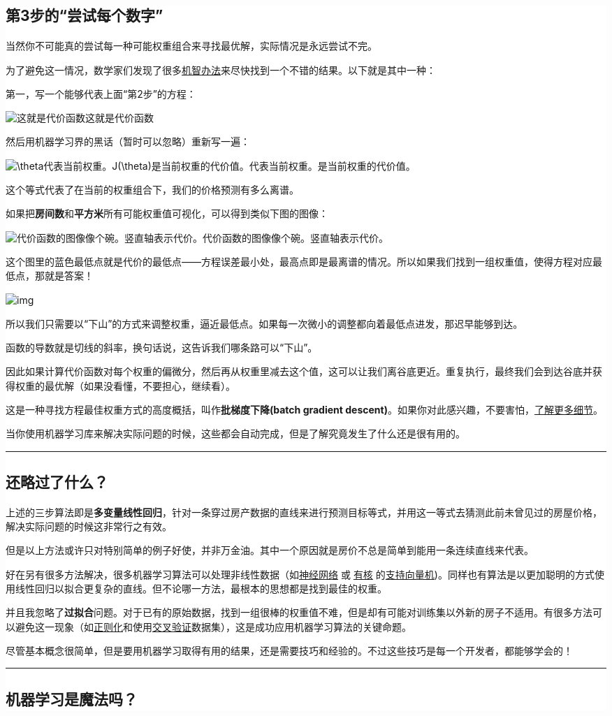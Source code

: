 ##  第3步的“尝试每个数字”

 当然你不可能真的尝试每一种可能权重组合来寻找最优解，实际情况是永远尝试不完。

 为了避免这一情况，数学家们发现了很多[机智办法](http://en.wikipedia.org/wiki/Gradient_descent)来尽快找到一个不错的结果。以下就是其中一种：

 第一，写一个能够代表上面“第2步”的方程：

 ![这就是代价函数](https://jizhi-10061919.file.myqcloud.com/blog/91afe2fbd906ab4ce2c694362415c3f3.png)这就是代价函数

 然后用机器学习界的黑话（暂时可以忽略）重新写一遍：

 ![$\theta$代表当前权重。$J(\theta)$是当前权重的代价值。](https://jizhi-10061919.file.myqcloud.com/blog/1f08af5a51fbb54aa2c3221858293fc1.png)代表当前权重。是当前权重的代价值。

 这个等式代表了在当前的权重组合下，我们的价格预测有多么离谱。

 如果把**房间数**和**平方米**所有可能权重值可视化，可以得到类似下图的图像：

 ![代价函数的图像像个碗。竖直轴表示代价。](https://jizhi-10061919.file.myqcloud.com/blog/4943a9b50e1c09b2d68d47a71594a084.png)代价函数的图像像个碗。竖直轴表示代价。

 这个图里的蓝色最低点就是代价的最低点——方程误差最小处，最高点即是最离谱的情况。所以如果我们找到一组权重值，使得方程对应最低点，那就是答案！

 ![img](https://jizhi-10061919.file.myqcloud.com/blog/f2873236847a703ba6ea1112a78ed2ab.png)

 所以我们只需要以“下山”的方式来调整权重，逼近最低点。如果每一次微小的调整都向着最低点进发，那迟早能够到达。

 函数的导数就是切线的斜率，换句话说，这告诉我们哪条路可以“下山”。

 因此如果计算代价函数对每个权重的偏微分，然后再从权重里减去这个值，这可以让我们离谷底更近。重复执行，最终我们会到达谷底并获得权重的最优解（如果没看懂，不要担心，继续看）。

 这是一种寻找方程最佳权重方式的高度概括，叫作**批梯度下降(batch gradient descent)**。如果你对此感兴趣，不要害怕，[了解更多细节](http://hbfs.wordpress.com/2012/04/24/introduction-to-gradient-descent/)。

 当你使用机器学习库来解决实际问题的时候，这些都会自动完成，但是了解究竟发生了什么还是很有用的。

------

##  还略过了什么？

 上述的三步算法即是**多变量线性回归**，针对一条穿过房产数据的直线来进行预测目标等式，并用这一等式去猜测此前未曾见过的房屋价格，解决实际问题的时候这非常行之有效。

 但是以上方法或许只对特别简单的例子好使，并非万金油。其中一个原因就是房价不总是简单到能用一条连续直线来代表。

 好在另有很多方法解决，很多机器学习算法可以处理非线性数据（如[神经网络](http://en.wikipedia.org/wiki/Artificial_neural_network) 或 [有核](http://en.wikipedia.org/wiki/Kernel_trick) 的[支持向量机](http://en.wikipedia.org/wiki/Support_vector_machine))。同样也有算法是以更加聪明的方式使用线性回归以拟合更复杂的直线。但不论哪一方法，最根本的思想都是找到最佳的权重。

 并且我忽略了**过拟合**问题。对于已有的原始数据，找到一组很棒的权重值不难，但是却有可能对训练集以外新的房子不适用。有很多方法可以避免这一现象（如[正则化](http://en.wikipedia.org/wiki/Regularization_%28mathematics%29#Regularization_in_statistics_and_machine_learning)和使用[交叉验证](http://en.wikipedia.org/wiki/Cross-validation_%28statistics%29)数据集），这是成功应用机器学习算法的关键命题。

 尽管基本概念很简单，但是要用机器学习取得有用的结果，还是需要技巧和经验的。不过这些技巧是每一个开发者，都能够学会的！

------

##  机器学习是魔法吗？
